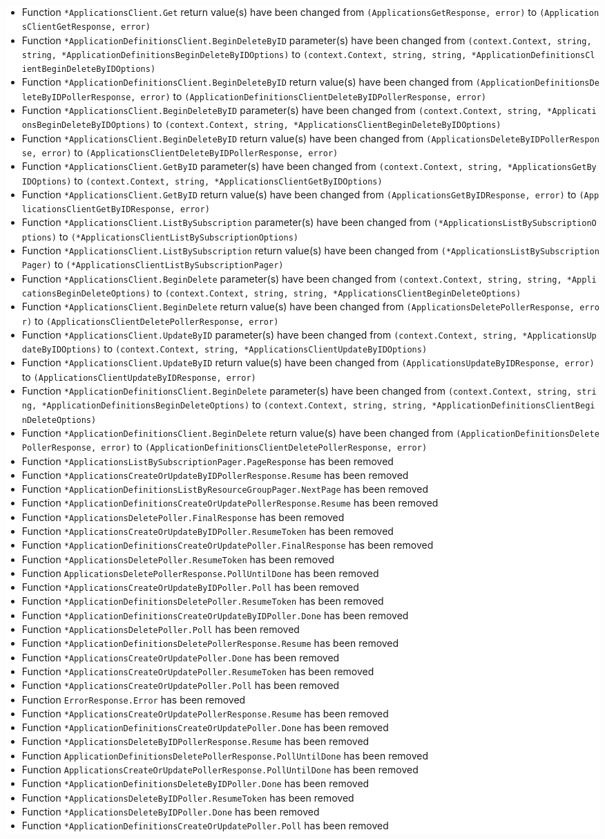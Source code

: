 - Function `*ApplicationsClient.Get` return value(s) have been changed from `(ApplicationsGetResponse, error)` to `(ApplicationsClientGetResponse, error)`
- Function `*ApplicationDefinitionsClient.BeginDeleteByID` parameter(s) have been changed from `(context.Context, string, string, *ApplicationDefinitionsBeginDeleteByIDOptions)` to `(context.Context, string, string, *ApplicationDefinitionsClientBeginDeleteByIDOptions)`
- Function `*ApplicationDefinitionsClient.BeginDeleteByID` return value(s) have been changed from `(ApplicationDefinitionsDeleteByIDPollerResponse, error)` to `(ApplicationDefinitionsClientDeleteByIDPollerResponse, error)`
- Function `*ApplicationsClient.BeginDeleteByID` parameter(s) have been changed from `(context.Context, string, *ApplicationsBeginDeleteByIDOptions)` to `(context.Context, string, *ApplicationsClientBeginDeleteByIDOptions)`
- Function `*ApplicationsClient.BeginDeleteByID` return value(s) have been changed from `(ApplicationsDeleteByIDPollerResponse, error)` to `(ApplicationsClientDeleteByIDPollerResponse, error)`
- Function `*ApplicationsClient.GetByID` parameter(s) have been changed from `(context.Context, string, *ApplicationsGetByIDOptions)` to `(context.Context, string, *ApplicationsClientGetByIDOptions)`
- Function `*ApplicationsClient.GetByID` return value(s) have been changed from `(ApplicationsGetByIDResponse, error)` to `(ApplicationsClientGetByIDResponse, error)`
- Function `*ApplicationsClient.ListBySubscription` parameter(s) have been changed from `(*ApplicationsListBySubscriptionOptions)` to `(*ApplicationsClientListBySubscriptionOptions)`
- Function `*ApplicationsClient.ListBySubscription` return value(s) have been changed from `(*ApplicationsListBySubscriptionPager)` to `(*ApplicationsClientListBySubscriptionPager)`
- Function `*ApplicationsClient.BeginDelete` parameter(s) have been changed from `(context.Context, string, string, *ApplicationsBeginDeleteOptions)` to `(context.Context, string, string, *ApplicationsClientBeginDeleteOptions)`
- Function `*ApplicationsClient.BeginDelete` return value(s) have been changed from `(ApplicationsDeletePollerResponse, error)` to `(ApplicationsClientDeletePollerResponse, error)`
- Function `*ApplicationsClient.UpdateByID` parameter(s) have been changed from `(context.Context, string, *ApplicationsUpdateByIDOptions)` to `(context.Context, string, *ApplicationsClientUpdateByIDOptions)`
- Function `*ApplicationsClient.UpdateByID` return value(s) have been changed from `(ApplicationsUpdateByIDResponse, error)` to `(ApplicationsClientUpdateByIDResponse, error)`
- Function `*ApplicationDefinitionsClient.BeginDelete` parameter(s) have been changed from `(context.Context, string, string, *ApplicationDefinitionsBeginDeleteOptions)` to `(context.Context, string, string, *ApplicationDefinitionsClientBeginDeleteOptions)`
- Function `*ApplicationDefinitionsClient.BeginDelete` return value(s) have been changed from `(ApplicationDefinitionsDeletePollerResponse, error)` to `(ApplicationDefinitionsClientDeletePollerResponse, error)`
- Function `*ApplicationsListBySubscriptionPager.PageResponse` has been removed
- Function `*ApplicationsCreateOrUpdateByIDPollerResponse.Resume` has been removed
- Function `*ApplicationDefinitionsListByResourceGroupPager.NextPage` has been removed
- Function `*ApplicationDefinitionsCreateOrUpdatePollerResponse.Resume` has been removed
- Function `*ApplicationsDeletePoller.FinalResponse` has been removed
- Function `*ApplicationsCreateOrUpdateByIDPoller.ResumeToken` has been removed
- Function `*ApplicationDefinitionsCreateOrUpdatePoller.FinalResponse` has been removed
- Function `*ApplicationsDeletePoller.ResumeToken` has been removed
- Function `ApplicationsDeletePollerResponse.PollUntilDone` has been removed
- Function `*ApplicationsCreateOrUpdateByIDPoller.Poll` has been removed
- Function `*ApplicationDefinitionsDeletePoller.ResumeToken` has been removed
- Function `*ApplicationDefinitionsCreateOrUpdateByIDPoller.Done` has been removed
- Function `*ApplicationsDeletePoller.Poll` has been removed
- Function `*ApplicationDefinitionsDeletePollerResponse.Resume` has been removed
- Function `*ApplicationsCreateOrUpdatePoller.Done` has been removed
- Function `*ApplicationsCreateOrUpdatePoller.ResumeToken` has been removed
- Function `*ApplicationsCreateOrUpdatePoller.Poll` has been removed
- Function `ErrorResponse.Error` has been removed
- Function `*ApplicationsCreateOrUpdatePollerResponse.Resume` has been removed
- Function `*ApplicationDefinitionsCreateOrUpdatePoller.Done` has been removed
- Function `*ApplicationsDeleteByIDPollerResponse.Resume` has been removed
- Function `ApplicationDefinitionsDeletePollerResponse.PollUntilDone` has been removed
- Function `ApplicationsCreateOrUpdatePollerResponse.PollUntilDone` has been removed
- Function `*ApplicationDefinitionsDeleteByIDPoller.Done` has been removed
- Function `*ApplicationsDeleteByIDPoller.ResumeToken` has been removed
- Function `*ApplicationsDeleteByIDPoller.Done` has been removed
- Function `*ApplicationDefinitionsCreateOrUpdatePoller.Poll` has been removed